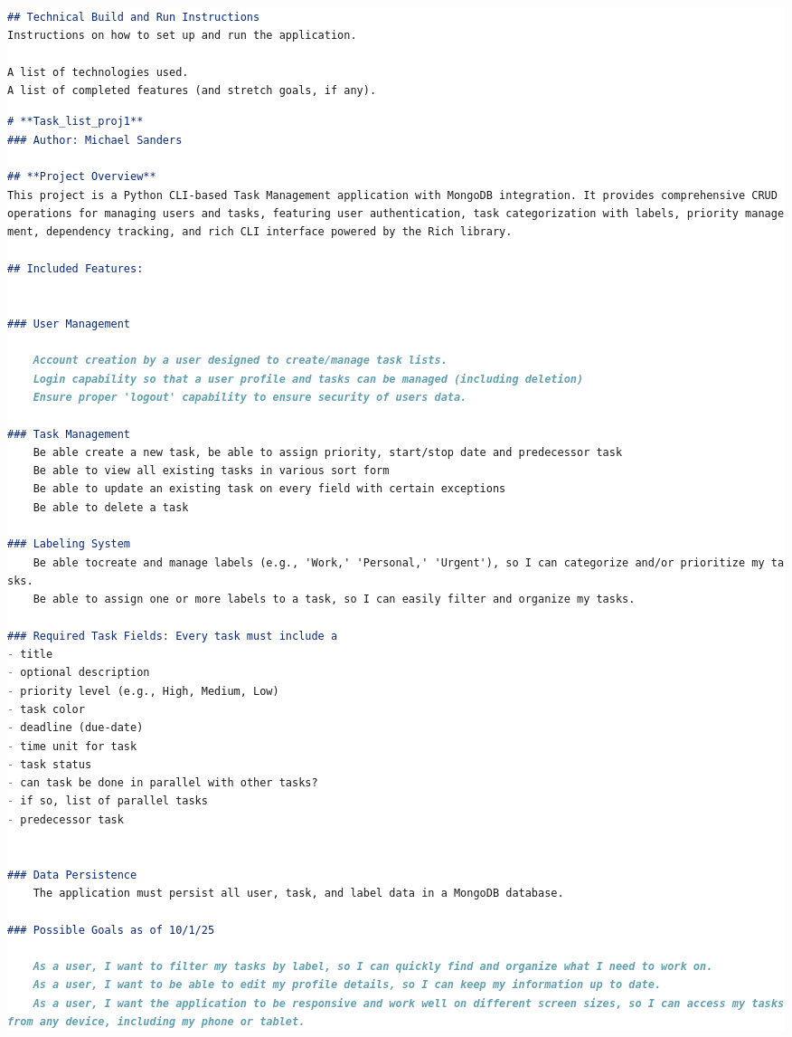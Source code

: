 ```markdown
## Technical Build and Run Instructions
Instructions on how to set up and run the application.

A list of technologies used.
A list of completed features (and stretch goals, if any).


```

```markdown
# **Task_list_proj1**
### Author: Michael Sanders 

## **Project Overview**
This project is a Python CLI-based Task Management application with MongoDB integration. It provides comprehensive CRUD operations for managing users and tasks, featuring user authentication, task categorization with labels, priority management, dependency tracking, and rich CLI interface powered by the Rich library.

## Included Features: 


### User Management
    
    Account creation by a user designed to create/manage task lists.
    Login capability so that a user profile and tasks can be managed (including deletion)
    Ensure proper 'logout' capability to ensure security of users data.

### Task Management
    Be able create a new task, be able to assign priority, start/stop date and predecessor task
    Be able to view all existing tasks in various sort form
    Be able to update an existing task on every field with certain exceptions
    Be able to delete a task

### Labeling System
    Be able tocreate and manage labels (e.g., 'Work,' 'Personal,' 'Urgent'), so I can categorize and/or prioritize my tasks.
    Be able to assign one or more labels to a task, so I can easily filter and organize my tasks.

### Required Task Fields: Every task must include a 
- title 
- optional description 
- priority level (e.g., High, Medium, Low)
- task color
- deadline (due-date)
- time unit for task
- task status
- can task be done in parallel with other tasks?
- if so, list of parallel tasks
- predecessor task


### Data Persistence
    The application must persist all user, task, and label data in a MongoDB database.

### Possible Goals as of 10/1/25

    As a user, I want to filter my tasks by label, so I can quickly find and organize what I need to work on.
    As a user, I want to be able to edit my profile details, so I can keep my information up to date.
    As a user, I want the application to be responsive and work well on different screen sizes, so I can access my tasks from any device, including my phone or tablet.
```
